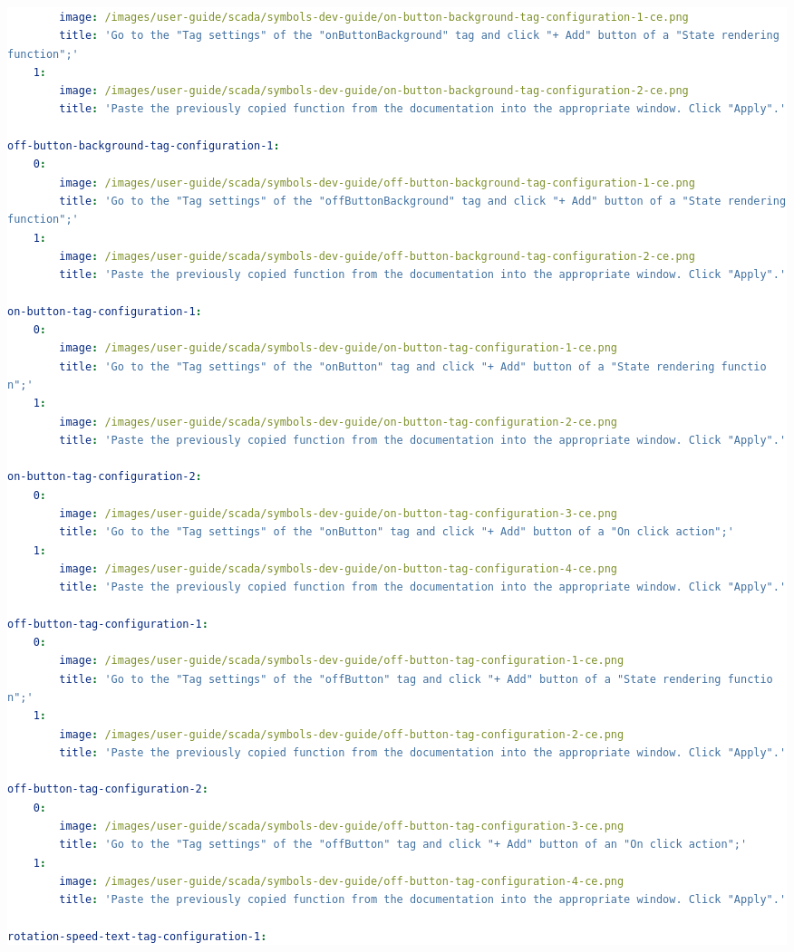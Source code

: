 ```yaml
        image: /images/user-guide/scada/symbols-dev-guide/on-button-background-tag-configuration-1-ce.png
        title: 'Go to the "Tag settings" of the "onButtonBackground" tag and click "+ Add" button of a "State rendering function";'
    1:
        image: /images/user-guide/scada/symbols-dev-guide/on-button-background-tag-configuration-2-ce.png
        title: 'Paste the previously copied function from the documentation into the appropriate window. Click "Apply".'

off-button-background-tag-configuration-1:
    0:
        image: /images/user-guide/scada/symbols-dev-guide/off-button-background-tag-configuration-1-ce.png
        title: 'Go to the "Tag settings" of the "offButtonBackground" tag and click "+ Add" button of a "State rendering function";'
    1:
        image: /images/user-guide/scada/symbols-dev-guide/off-button-background-tag-configuration-2-ce.png
        title: 'Paste the previously copied function from the documentation into the appropriate window. Click "Apply".'

on-button-tag-configuration-1:
    0:
        image: /images/user-guide/scada/symbols-dev-guide/on-button-tag-configuration-1-ce.png
        title: 'Go to the "Tag settings" of the "onButton" tag and click "+ Add" button of a "State rendering function";'
    1:
        image: /images/user-guide/scada/symbols-dev-guide/on-button-tag-configuration-2-ce.png
        title: 'Paste the previously copied function from the documentation into the appropriate window. Click "Apply".'

on-button-tag-configuration-2:
    0:
        image: /images/user-guide/scada/symbols-dev-guide/on-button-tag-configuration-3-ce.png
        title: 'Go to the "Tag settings" of the "onButton" tag and click "+ Add" button of a "On click action";'
    1:
        image: /images/user-guide/scada/symbols-dev-guide/on-button-tag-configuration-4-ce.png
        title: 'Paste the previously copied function from the documentation into the appropriate window. Click "Apply".'

off-button-tag-configuration-1:
    0:
        image: /images/user-guide/scada/symbols-dev-guide/off-button-tag-configuration-1-ce.png
        title: 'Go to the "Tag settings" of the "offButton" tag and click "+ Add" button of a "State rendering function";'
    1:
        image: /images/user-guide/scada/symbols-dev-guide/off-button-tag-configuration-2-ce.png
        title: 'Paste the previously copied function from the documentation into the appropriate window. Click "Apply".'

off-button-tag-configuration-2:
    0:
        image: /images/user-guide/scada/symbols-dev-guide/off-button-tag-configuration-3-ce.png
        title: 'Go to the "Tag settings" of the "offButton" tag and click "+ Add" button of an "On click action";'
    1:
        image: /images/user-guide/scada/symbols-dev-guide/off-button-tag-configuration-4-ce.png
        title: 'Paste the previously copied function from the documentation into the appropriate window. Click "Apply".'

rotation-speed-text-tag-configuration-1:
```